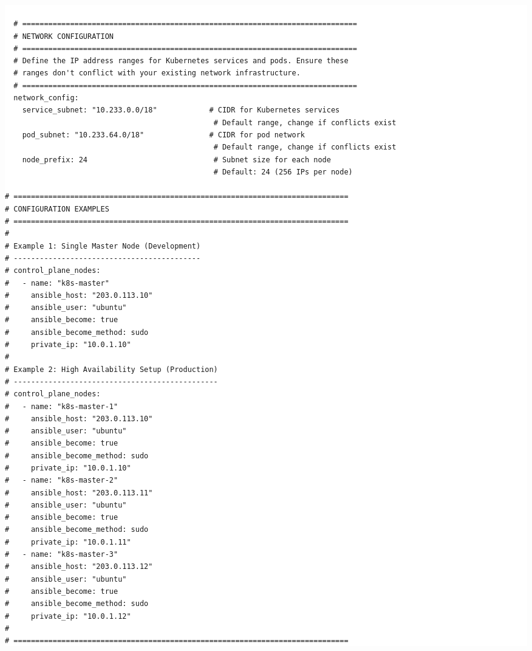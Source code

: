 ```

  # =============================================================================
  # NETWORK CONFIGURATION
  # =============================================================================
  # Define the IP address ranges for Kubernetes services and pods. Ensure these
  # ranges don't conflict with your existing network infrastructure.
  # =============================================================================
  network_config:
    service_subnet: "10.233.0.0/18"            # CIDR for Kubernetes services
                                                # Default range, change if conflicts exist
    pod_subnet: "10.233.64.0/18"               # CIDR for pod network
                                                # Default range, change if conflicts exist  
    node_prefix: 24                             # Subnet size for each node
                                                # Default: 24 (256 IPs per node)

# =============================================================================
# CONFIGURATION EXAMPLES
# =============================================================================
# 
# Example 1: Single Master Node (Development)
# -------------------------------------------
# control_plane_nodes:
#   - name: "k8s-master"
#     ansible_host: "203.0.113.10"
#     ansible_user: "ubuntu"
#     ansible_become: true
#     ansible_become_method: sudo
#     private_ip: "10.0.1.10"
#
# Example 2: High Availability Setup (Production)
# -----------------------------------------------
# control_plane_nodes:
#   - name: "k8s-master-1"
#     ansible_host: "203.0.113.10"
#     ansible_user: "ubuntu"
#     ansible_become: true
#     ansible_become_method: sudo
#     private_ip: "10.0.1.10"
#   - name: "k8s-master-2"
#     ansible_host: "203.0.113.11"
#     ansible_user: "ubuntu"
#     ansible_become: true
#     ansible_become_method: sudo
#     private_ip: "10.0.1.11"
#   - name: "k8s-master-3"
#     ansible_host: "203.0.113.12"
#     ansible_user: "ubuntu"
#     ansible_become: true
#     ansible_become_method: sudo
#     private_ip: "10.0.1.12"
#
# =============================================================================
```
